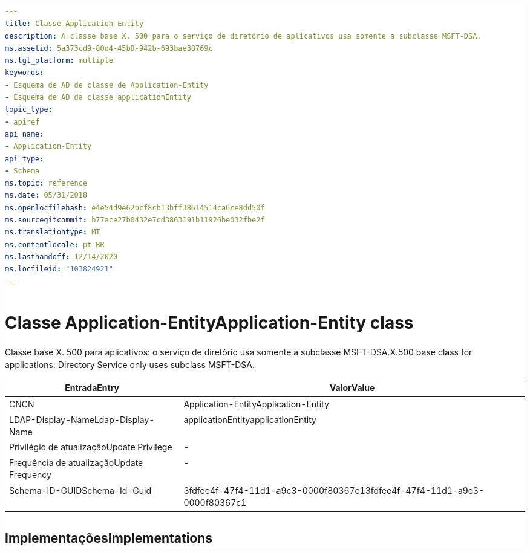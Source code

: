 ```yaml
---
title: Classe Application-Entity
description: A classe base X. 500 para o serviço de diretório de aplicativos usa somente a subclasse MSFT-DSA.
ms.assetid: 5a373cd9-80d4-45b8-942b-693bae38769c
ms.tgt_platform: multiple
keywords:
- Esquema de AD de classe de Application-Entity
- Esquema de AD da classe applicationEntity
topic_type:
- apiref
api_name:
- Application-Entity
api_type:
- Schema
ms.topic: reference
ms.date: 05/31/2018
ms.openlocfilehash: e4e54d9e62bcf8cb13bff38614514ca6ce8dd50f
ms.sourcegitcommit: b77ace27b0432e7cd3863191b11926be032fbe2f
ms.translationtype: MT
ms.contentlocale: pt-BR
ms.lasthandoff: 12/14/2020
ms.locfileid: "103824921"
---
```

# <a name="application-entity-class"></a><span data-ttu-id="f507b-105">Classe Application-Entity</span><span class="sxs-lookup"><span data-stu-id="f507b-105">Application-Entity class</span></span>

<span data-ttu-id="f507b-106">Classe base X. 500 para aplicativos: o serviço de diretório usa somente a subclasse MSFT-DSA.</span><span class="sxs-lookup"><span data-stu-id="f507b-106">X.500 base class for applications: Directory Service only uses subclass MSFT-DSA.</span></span>



| <span data-ttu-id="f507b-107">Entrada</span><span class="sxs-lookup"><span data-stu-id="f507b-107">Entry</span></span> | <span data-ttu-id="f507b-108">Valor</span><span class="sxs-lookup"><span data-stu-id="f507b-108">Value</span></span> |
|-------------------|--------------------------------------|
| <span data-ttu-id="f507b-109">CN</span><span class="sxs-lookup"><span data-stu-id="f507b-109">CN</span></span>                | <span data-ttu-id="f507b-110">Application-Entity</span><span class="sxs-lookup"><span data-stu-id="f507b-110">Application-Entity</span></span>                   |
| <span data-ttu-id="f507b-111">LDAP-Display-Name</span><span class="sxs-lookup"><span data-stu-id="f507b-111">Ldap-Display-Name</span></span> | <span data-ttu-id="f507b-112">applicationEntity</span><span class="sxs-lookup"><span data-stu-id="f507b-112">applicationEntity</span></span>                    |
| <span data-ttu-id="f507b-113">Privilégio de atualização</span><span class="sxs-lookup"><span data-stu-id="f507b-113">Update Privilege</span></span>  | \-                                   |
| <span data-ttu-id="f507b-114">Frequência de atualização</span><span class="sxs-lookup"><span data-stu-id="f507b-114">Update Frequency</span></span>  | \-                                   |
| <span data-ttu-id="f507b-115">Schema-ID-GUID</span><span class="sxs-lookup"><span data-stu-id="f507b-115">Schema-Id-Guid</span></span>    | <span data-ttu-id="f507b-116">3fdfee4f-47f4-11d1-a9c3-0000f80367c1</span><span class="sxs-lookup"><span data-stu-id="f507b-116">3fdfee4f-47f4-11d1-a9c3-0000f80367c1</span></span> |



## <a name="implementations"></a><span data-ttu-id="f507b-117">Implementações</span><span class="sxs-lookup"><span data-stu-id="f507b-117">Implementations</span></span>
